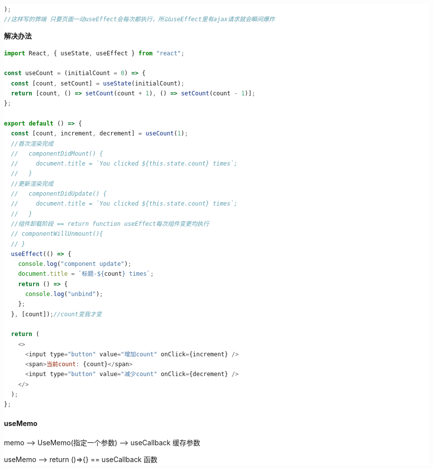 ```javascript
);
//这样写的弊端 只要页面一动useEffect会每次都执行，所以useEffect里有ajax请求就会瞬间爆炸

```

**解决办法**

```javascript
import React, { useState, useEffect } from "react";

const useCount = (initialCount = 0) => {
  const [count, setCount] = useState(initialCount);
  return [count, () => setCount(count + 1), () => setCount(count - 1)];
};

export default () => {
  const [count, increment, decrement] = useCount(1);
  //首次渲染完成
  //   componentDidMount() {
  //     document.title = `You clicked ${this.state.count} times`;
  //   }
  //更新渲染完成
  //   componentDidUpdate() {
  //     document.title = `You clicked ${this.state.count} times`;
  //   }
  //组件卸载阶段 == return function useEffect每次组件变更均执行
  // componentWillUnmount(){
  // }
  useEffect(() => {
    console.log("component update");
    document.title = `标题-${count} times`;
    return () => {
      console.log("unbind");
    };
  }, [count]);//count变我才变

  return (
    <>
      <input type="button" value="增加count" onClick={increment} />
      <span>当前count: {count}</span>
      <input type="button" value="减少count" onClick={decrement} />
    </>
  );
};


```

#### useMemo

memo —> UseMemo(指定一个参数) —> useCallback 缓存参数

useMemo —> return ()=>{} == useCallback 函数
